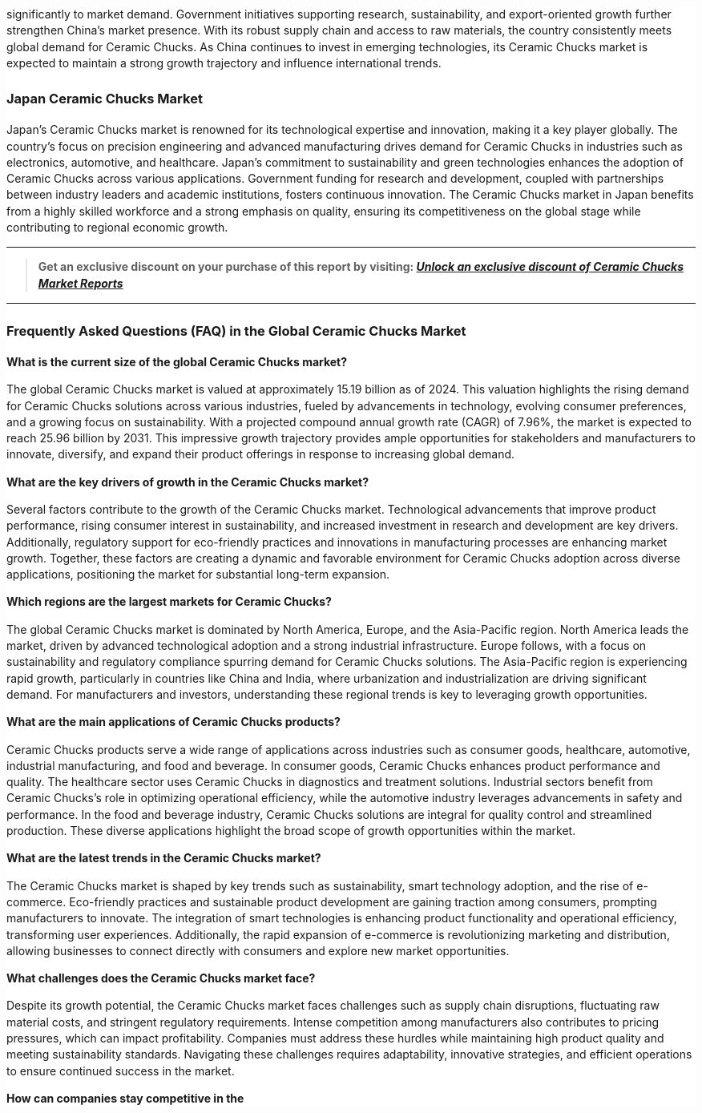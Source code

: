 significantly to market demand. Government initiatives supporting research, sustainability, and export-oriented growth further strengthen China&rsquo;s market presence. With its robust supply chain and access to raw materials, the country consistently meets global demand for Ceramic Chucks. As China continues to invest in emerging technologies, its Ceramic Chucks market is expected to maintain a strong growth trajectory and influence international trends.</p><h3>Japan Ceramic Chucks Market</h3><p>Japan&rsquo;s Ceramic Chucks market is renowned for its technological expertise and innovation, making it a key player globally. The country&rsquo;s focus on precision engineering and advanced manufacturing drives demand for Ceramic Chucks in industries such as electronics, automotive, and healthcare. Japan&rsquo;s commitment to sustainability and green technologies enhances the adoption of Ceramic Chucks across various applications. Government funding for research and development, coupled with partnerships between industry leaders and academic institutions, fosters continuous innovation. The Ceramic Chucks market in Japan benefits from a highly skilled workforce and a strong emphasis on quality, ensuring its competitiveness on the global stage while contributing to regional economic growth.</p><hr /><blockquote><p><strong>Get an exclusive discount on your purchase of this report by visiting: <em><a href="://marketresearchpulse.com/ask-for-discount/65991?utm_source=Github&amp;utm_medium=0115">Unlock an exclusive discount of Ceramic Chucks Market Reports</a></em>&nbsp;</strong></p></blockquote><hr /><h3>Frequently Asked Questions (FAQ) in the Global Ceramic Chucks Market</h3><p><strong>What is the current size of the global Ceramic Chucks market?</strong></p><p>The global Ceramic Chucks market is valued at approximately 15.19 billion as of 2024. This valuation highlights the rising demand for Ceramic Chucks solutions across various industries, fueled by advancements in technology, evolving consumer preferences, and a growing focus on sustainability. With a projected compound annual growth rate (CAGR) of 7.96%, the market is expected to reach 25.96 billion by 2031. This impressive growth trajectory provides ample opportunities for stakeholders and manufacturers to innovate, diversify, and expand their product offerings in response to increasing global demand.</p><p><strong>What are the key drivers of growth in the Ceramic Chucks market?</strong></p><p>Several factors contribute to the growth of the Ceramic Chucks market. Technological advancements that improve product performance, rising consumer interest in sustainability, and increased investment in research and development are key drivers. Additionally, regulatory support for eco-friendly practices and innovations in manufacturing processes are enhancing market growth. Together, these factors are creating a dynamic and favorable environment for Ceramic Chucks adoption across diverse applications, positioning the market for substantial long-term expansion.</p><p><strong>Which regions are the largest markets for Ceramic Chucks?</strong></p><p>The global Ceramic Chucks market is dominated by North America, Europe, and the Asia-Pacific region. North America leads the market, driven by advanced technological adoption and a strong industrial infrastructure. Europe follows, with a focus on sustainability and regulatory compliance spurring demand for Ceramic Chucks solutions. The Asia-Pacific region is experiencing rapid growth, particularly in countries like China and India, where urbanization and industrialization are driving significant demand. For manufacturers and investors, understanding these regional trends is key to leveraging growth opportunities.</p><p><strong>What are the main applications of Ceramic Chucks products?</strong></p><p>Ceramic Chucks products serve a wide range of applications across industries such as consumer goods, healthcare, automotive, industrial manufacturing, and food and beverage. In consumer goods, Ceramic Chucks enhances product performance and quality. The healthcare sector uses Ceramic Chucks in diagnostics and treatment solutions. Industrial sectors benefit from Ceramic Chucks&rsquo;s role in optimizing operational efficiency, while the automotive industry leverages advancements in safety and performance. In the food and beverage industry, Ceramic Chucks solutions are integral for quality control and streamlined production. These diverse applications highlight the broad scope of growth opportunities within the market.</p><p><strong>What are the latest trends in the Ceramic Chucks market?</strong></p><p>The Ceramic Chucks market is shaped by key trends such as sustainability, smart technology adoption, and the rise of e-commerce. Eco-friendly practices and sustainable product development are gaining traction among consumers, prompting manufacturers to innovate. The integration of smart technologies is enhancing product functionality and operational efficiency, transforming user experiences. Additionally, the rapid expansion of e-commerce is revolutionizing marketing and distribution, allowing businesses to connect directly with consumers and explore new market opportunities.</p><p><strong>What challenges does the Ceramic Chucks market face?</strong></p><p>Despite its growth potential, the Ceramic Chucks market faces challenges such as supply chain disruptions, fluctuating raw material costs, and stringent regulatory requirements. Intense competition among manufacturers also contributes to pricing pressures, which can impact profitability. Companies must address these hurdles while maintaining high product quality and meeting sustainability standards. Navigating these challenges requires adaptability, innovative strategies, and efficient operations to ensure continued success in the market.</p><p><strong>How can companies stay competitive in the